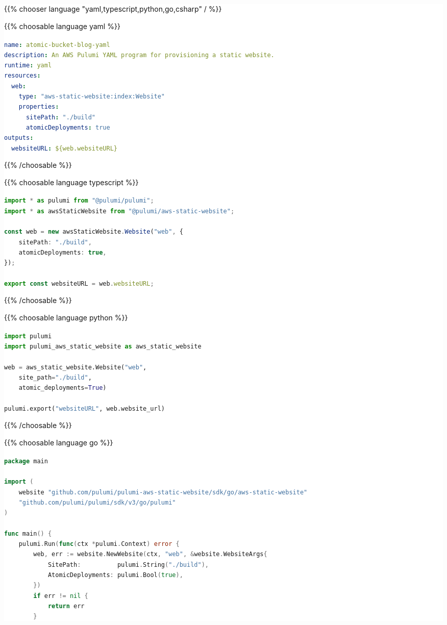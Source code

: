{{% chooser language "yaml,typescript,python,go,csharp" / %}}

{{% choosable language yaml %}}

```yaml
name: atomic-bucket-blog-yaml
description: An AWS Pulumi YAML program for provisioning a static website.
runtime: yaml
resources:
  web:
    type: "aws-static-website:index:Website"
    properties:
      sitePath: "./build"
      atomicDeployments: true
outputs:
  websiteURL: ${web.websiteURL}
```

{{% /choosable %}}

{{% choosable language typescript %}}

```typescript
import * as pulumi from "@pulumi/pulumi";
import * as awsStaticWebsite from "@pulumi/aws-static-website";

const web = new awsStaticWebsite.Website("web", {
    sitePath: "./build",
    atomicDeployments: true,
});

export const websiteURL = web.websiteURL;
```

{{% /choosable %}}

{{% choosable language python %}}

```python
import pulumi
import pulumi_aws_static_website as aws_static_website

web = aws_static_website.Website("web",
    site_path="./build",
    atomic_deployments=True)

pulumi.export("websiteURL", web.website_url)
```

{{% /choosable %}}

{{% choosable language go %}}

```go
package main

import (
	website "github.com/pulumi/pulumi-aws-static-website/sdk/go/aws-static-website"
	"github.com/pulumi/pulumi/sdk/v3/go/pulumi"
)

func main() {
	pulumi.Run(func(ctx *pulumi.Context) error {
		web, err := website.NewWebsite(ctx, "web", &website.WebsiteArgs{
			SitePath:          pulumi.String("./build"),
			AtomicDeployments: pulumi.Bool(true),
		})
		if err != nil {
			return err
		}
```